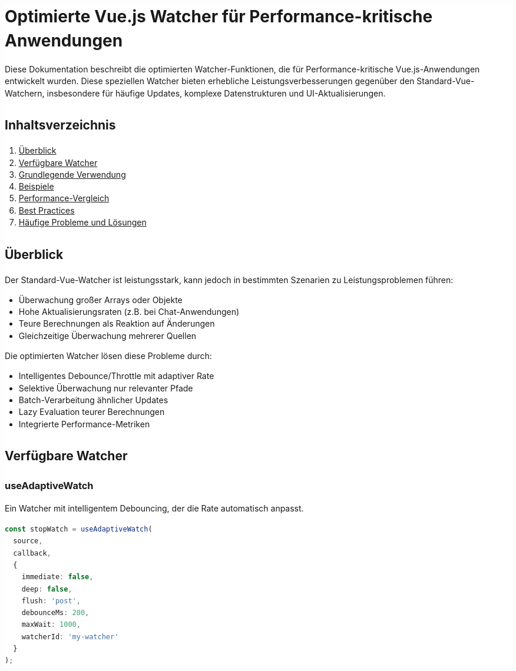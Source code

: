 # Optimierte Vue.js Watcher für Performance-kritische Anwendungen

Diese Dokumentation beschreibt die optimierten Watcher-Funktionen, die für Performance-kritische Vue.js-Anwendungen entwickelt wurden. Diese speziellen Watcher bieten erhebliche Leistungsverbesserungen gegenüber den Standard-Vue-Watchern, insbesondere für häufige Updates, komplexe Datenstrukturen und UI-Aktualisierungen.

## Inhaltsverzeichnis

1. [Überblick](#überblick)
2. [Verfügbare Watcher](#verfügbare-watcher)
3. [Grundlegende Verwendung](#grundlegende-verwendung)
4. [Beispiele](#beispiele)
5. [Performance-Vergleich](#performance-vergleich)
6. [Best Practices](#best-practices)
7. [Häufige Probleme und Lösungen](#häufige-probleme-und-lösungen)

## Überblick

Der Standard-Vue-Watcher ist leistungsstark, kann jedoch in bestimmten Szenarien zu Leistungsproblemen führen:

- Überwachung großer Arrays oder Objekte
- Hohe Aktualisierungsraten (z.B. bei Chat-Anwendungen)
- Teure Berechnungen als Reaktion auf Änderungen
- Gleichzeitige Überwachung mehrerer Quellen

Die optimierten Watcher lösen diese Probleme durch:

- Intelligentes Debounce/Throttle mit adaptiver Rate
- Selektive Überwachung nur relevanter Pfade
- Batch-Verarbeitung ähnlicher Updates
- Lazy Evaluation teurer Berechnungen
- Integrierte Performance-Metriken

## Verfügbare Watcher

### useAdaptiveWatch

Ein Watcher mit intelligentem Debouncing, der die Rate automatisch anpasst.

```typescript
const stopWatch = useAdaptiveWatch(
  source,
  callback,
  {
    immediate: false,
    deep: false,
    flush: 'post',
    debounceMs: 200,
    maxWait: 1000,
    watcherId: 'my-watcher'
  }
);
```
